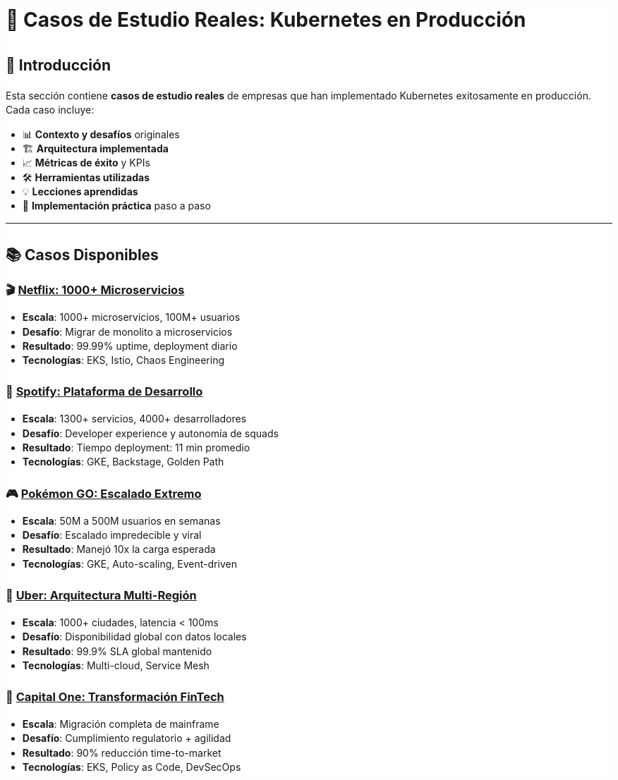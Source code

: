 # 🏢 Casos de Estudio Reales: Kubernetes en Producción

## 🎯 Introducción

Esta sección contiene **casos de estudio reales** de empresas que han implementado Kubernetes exitosamente en producción. Cada caso incluye:

- 📊 **Contexto y desafíos** originales
- 🏗️ **Arquitectura implementada** 
- 📈 **Métricas de éxito** y KPIs
- 🛠️ **Herramientas utilizadas**
- 💡 **Lecciones aprendidas**
- 🔧 **Implementación práctica** paso a paso

---

## 📚 Casos Disponibles

### 🎬 [Netflix: 1000+ Microservicios](./netflix-microservices.md)
- **Escala**: 1000+ microservicios, 100M+ usuarios
- **Desafío**: Migrar de monolito a microservicios
- **Resultado**: 99.99% uptime, deployment diario
- **Tecnologías**: EKS, Istio, Chaos Engineering

### 🎵 [Spotify: Plataforma de Desarrollo](./spotify-platform.md)
- **Escala**: 1300+ servicios, 4000+ desarrolladores
- **Desafío**: Developer experience y autonomía de squads
- **Resultado**: Tiempo deployment: 11 min promedio
- **Tecnologías**: GKE, Backstage, Golden Path

### 🎮 [Pokémon GO: Escalado Extremo](./pokemon-go-scaling.md)
- **Escala**: 50M a 500M usuarios en semanas
- **Desafío**: Escalado impredecible y viral
- **Resultado**: Manejó 10x la carga esperada
- **Tecnologías**: GKE, Auto-scaling, Event-driven

### 🚗 [Uber: Arquitectura Multi-Región](./uber-multi-region.md)
- **Escala**: 1000+ ciudades, latencia < 100ms
- **Desafío**: Disponibilidad global con datos locales
- **Resultado**: 99.9% SLA global mantenido
- **Tecnologías**: Multi-cloud, Service Mesh

### 🏦 [Capital One: Transformación FinTech](./capital-one-fintech.md)
- **Escala**: Migración completa de mainframe
- **Desafío**: Cumplimiento regulatorio + agilidad
- **Resultado**: 90% reducción time-to-market
- **Tecnologías**: EKS, Policy as Code, DevSecOps
